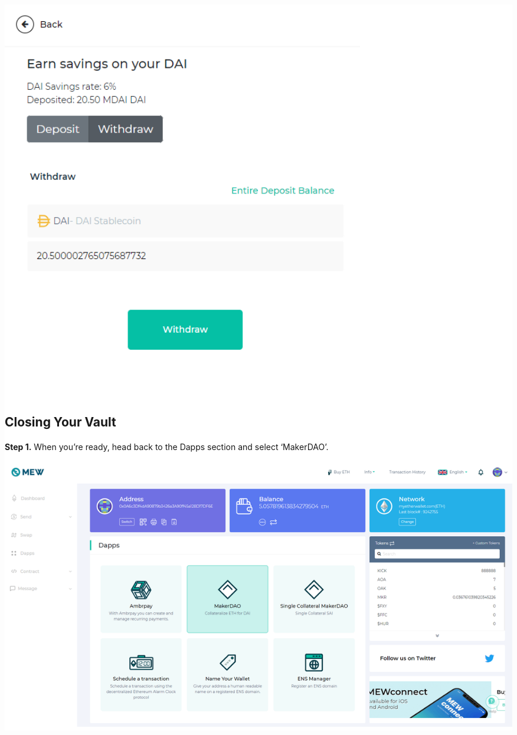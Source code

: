 <img src="/images/posts/diving-deeper/MKR8.png" alt="Image of withdrawing DAI" width="70%" />

## **Closing Your Vault**

**Step 1.** When you’re ready, head back to the Dapps section and select ‘MakerDAO’.

<img src="/images/posts/diving-deeper/MKR1.png" alt="Image of MakerDAO main page" width="100%" />
